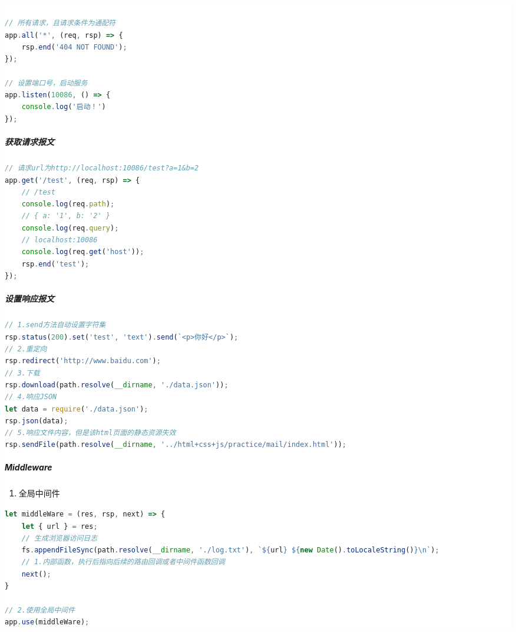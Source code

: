 ```javascript

// 所有请求，且请求条件为通配符
app.all('*', (req, rsp) => {
    rsp.end('404 NOT FOUND');
});

// 设置端口号，启动服务
app.listen(10086, () => {
    console.log('启动！')
});
```

##### 获取请求报文

```javascript
// 请求url为http://localhost:10086/test?a=1&b=2
app.get('/test', (req, rsp) => {
    // /test
    console.log(req.path);
    // { a: '1', b: '2' }
    console.log(req.query);
    // localhost:10086
    console.log(req.get('host'));
    rsp.end('test');
});
```

##### 设置响应报文

```javascript
// 1.send方法自动设置字符集
rsp.status(200).set('test', 'text').send(`<p>你好</p>`);
// 2.重定向
rsp.redirect('http://www.baidu.com');
// 3.下载
rsp.download(path.resolve(__dirname, './data.json'));
// 4.响应JSON
let data = require('./data.json');
rsp.json(data);
// 5.响应文件内容，但是该html页面的静态资源失效
rsp.sendFile(path.resolve(__dirname, '../html+css+js/practice/mail/index.html'));
```

##### Middleware

1. 全局中间件

```javascript
let middleWare = (res, rsp, next) => {
    let { url } = res;
    // 生成浏览器访问日志
    fs.appendFileSync(path.resolve(__dirname, './log.txt'), `${url} ${new Date().toLocaleString()}\n`);
    // 1.内部函数，执行后指向后续的路由回调或者中间件函数回调
    next();
}

// 2.使用全局中间件
app.use(middleWare);
```
